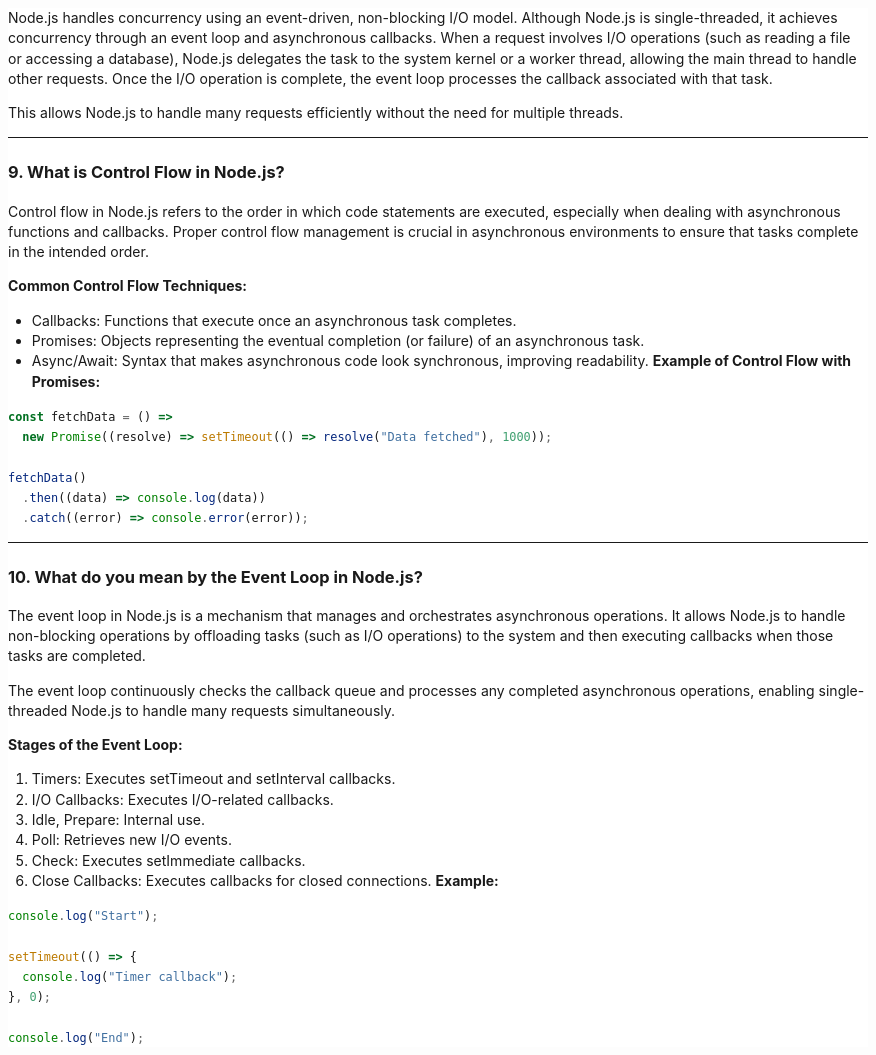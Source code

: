 Node.js handles concurrency using an event-driven, non-blocking I/O model. Although Node.js is single-threaded, it achieves concurrency through an event loop and asynchronous callbacks. When a request involves I/O operations (such as reading a file or accessing a database), Node.js delegates the task to the system kernel or a worker thread, allowing the main thread to handle other requests. Once the I/O operation is complete, the event loop processes the callback associated with that task.

This allows Node.js to handle many requests efficiently without the need for multiple threads.

---

### 9. What is Control Flow in Node.js?

Control flow in Node.js refers to the order in which code statements are executed, especially when dealing with asynchronous functions and callbacks. Proper control flow management is crucial in asynchronous environments to ensure that tasks complete in the intended order.

**Common Control Flow Techniques:**

- Callbacks: Functions that execute once an asynchronous task completes.
- Promises: Objects representing the eventual completion (or failure) of an asynchronous task.
- Async/Await: Syntax that makes asynchronous code look synchronous, improving readability.
  **Example of Control Flow with Promises:**

```javascript
const fetchData = () =>
  new Promise((resolve) => setTimeout(() => resolve("Data fetched"), 1000));

fetchData()
  .then((data) => console.log(data))
  .catch((error) => console.error(error));
```

---

### 10. What do you mean by the Event Loop in Node.js?

The event loop in Node.js is a mechanism that manages and orchestrates asynchronous operations. It allows Node.js to handle non-blocking operations by offloading tasks (such as I/O operations) to the system and then executing callbacks when those tasks are completed.

The event loop continuously checks the callback queue and processes any completed asynchronous operations, enabling single-threaded Node.js to handle many requests simultaneously.

**Stages of the Event Loop:**

1. Timers: Executes setTimeout and setInterval callbacks.
2. I/O Callbacks: Executes I/O-related callbacks.
3. Idle, Prepare: Internal use.
4. Poll: Retrieves new I/O events.
5. Check: Executes setImmediate callbacks.
6. Close Callbacks: Executes callbacks for closed connections.
   **Example:**

```javascript
console.log("Start");

setTimeout(() => {
  console.log("Timer callback");
}, 0);

console.log("End");
```
